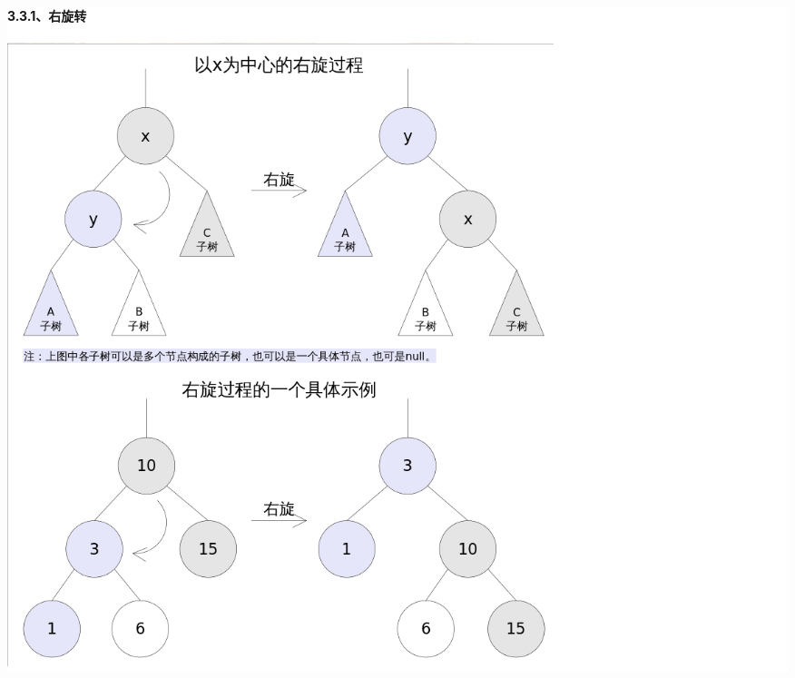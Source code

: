 





#### 3.3.1、右旋转



![1570874408514](https://raw.githubusercontent.com/HealerJean/HealerJean.github.io/master/blogImages/1570874408514.png)






